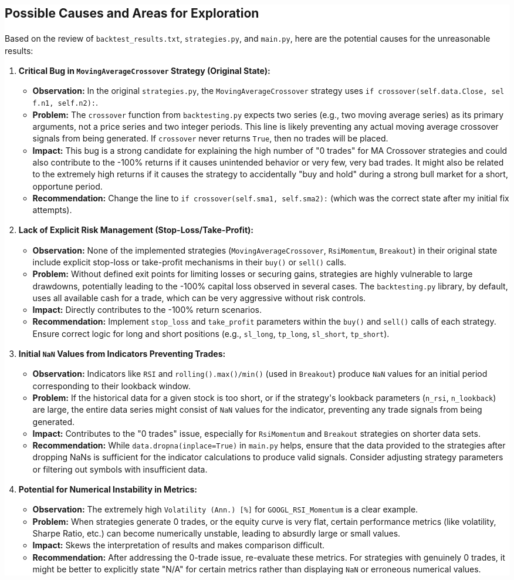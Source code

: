 ## Possible Causes and Areas for Exploration

Based on the review of `backtest_results.txt`, `strategies.py`, and `main.py`, here are the potential causes for the unreasonable results:

1.  **Critical Bug in `MovingAverageCrossover` Strategy (Original State):**
    *   **Observation:** In the original `strategies.py`, the `MovingAverageCrossover` strategy uses `if crossover(self.data.Close, self.n1, self.n2):`.
    *   **Problem:** The `crossover` function from `backtesting.py` expects two series (e.g., two moving average series) as its primary arguments, not a price series and two integer periods. This line is likely preventing any actual moving average crossover signals from being generated. If `crossover` never returns `True`, then no trades will be placed.
    *   **Impact:** This bug is a strong candidate for explaining the high number of "0 trades" for MA Crossover strategies and could also contribute to the -100% returns if it causes unintended behavior or very few, very bad trades. It might also be related to the extremely high returns if it causes the strategy to accidentally "buy and hold" during a strong bull market for a short, opportune period.
    *   **Recommendation:** Change the line to `if crossover(self.sma1, self.sma2):` (which was the correct state after my initial fix attempts).

2.  **Lack of Explicit Risk Management (Stop-Loss/Take-Profit):**
    *   **Observation:** None of the implemented strategies (`MovingAverageCrossover`, `RsiMomentum`, `Breakout`) in their original state include explicit stop-loss or take-profit mechanisms in their `buy()` or `sell()` calls.
    *   **Problem:** Without defined exit points for limiting losses or securing gains, strategies are highly vulnerable to large drawdowns, potentially leading to the -100% capital loss observed in several cases. The `backtesting.py` library, by default, uses all available cash for a trade, which can be very aggressive without risk controls.
    *   **Impact:** Directly contributes to the -100% return scenarios.
    *   **Recommendation:** Implement `stop_loss` and `take_profit` parameters within the `buy()` and `sell()` calls of each strategy. Ensure correct logic for long and short positions (e.g., `sl_long`, `tp_long`, `sl_short`, `tp_short`).

3.  **Initial `NaN` Values from Indicators Preventing Trades:**
    *   **Observation:** Indicators like `RSI` and `rolling().max()/min()` (used in `Breakout`) produce `NaN` values for an initial period corresponding to their lookback window.
    *   **Problem:** If the historical data for a given stock is too short, or if the strategy's lookback parameters (`n_rsi`, `n_lookback`) are large, the entire data series might consist of `NaN` values for the indicator, preventing any trade signals from being generated.
    *   **Impact:** Contributes to the "0 trades" issue, especially for `RsiMomentum` and `Breakout` strategies on shorter data sets.
    *   **Recommendation:** While `data.dropna(inplace=True)` in `main.py` helps, ensure that the data provided to the strategies after dropping NaNs is sufficient for the indicator calculations to produce valid signals. Consider adjusting strategy parameters or filtering out symbols with insufficient data.

4.  **Potential for Numerical Instability in Metrics:**
    *   **Observation:** The extremely high `Volatility (Ann.) [%]` for `GOOGL_RSI_Momentum` is a clear example.
    *   **Problem:** When strategies generate 0 trades, or the equity curve is very flat, certain performance metrics (like volatility, Sharpe Ratio, etc.) can become numerically unstable, leading to absurdly large or small values.
    *   **Impact:** Skews the interpretation of results and makes comparison difficult.
    *   **Recommendation:** After addressing the 0-trade issue, re-evaluate these metrics. For strategies with genuinely 0 trades, it might be better to explicitly state "N/A" for certain metrics rather than displaying `NaN` or erroneous numerical values.
